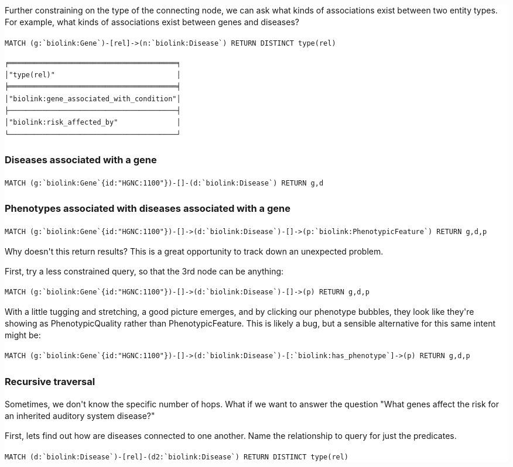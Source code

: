 Further constraining on the type of the connecting node, we can ask what kinds of associations exist between two entity types. For example, what kinds of associations exist between genes and diseases?

```cypher
MATCH (g:`biolink:Gene`)-[rel]->(n:`biolink:Disease`) RETURN DISTINCT type(rel)
```

```
╒════════════════════════════════════════╕
│"type(rel)"                             │
╞════════════════════════════════════════╡
│"biolink:gene_associated_with_condition"│
├────────────────────────────────────────┤
│"biolink:risk_affected_by"              │
└────────────────────────────────────────┘
```


### Diseases associated with a gene

```cypher
MATCH (g:`biolink:Gene`{id:"HGNC:1100"})-[]-(d:`biolink:Disease`) RETURN g,d
```

### Phenotypes associated with diseases associated with a gene

```cypher
MATCH (g:`biolink:Gene`{id:"HGNC:1100"})-[]->(d:`biolink:Disease`)-[]->(p:`biolink:PhenotypicFeature`) RETURN g,d,p
```

Why doesn't this return results?  This is a great opportunity to track down an unexpected problem. 

First, try a less constrained query, so that the 3rd node can be anything:

```cypher
MATCH (g:`biolink:Gene`{id:"HGNC:1100"})-[]->(d:`biolink:Disease`)-[]->(p) RETURN g,d,p
```

With a little tugging and stretching, a good picture emerges, and by clicking our phenotype bubbles, they look like they're showing as PhenotypicQuality rather than PhenotypicFeature. This is likely a bug, but a sensible alternative for this same intent might be:

```cypher
MATCH (g:`biolink:Gene`{id:"HGNC:1100"})-[]->(d:`biolink:Disease`)-[:`biolink:has_phenotype`]->(p) RETURN g,d,p
```

### Recursive traversal

Sometimes, we don't know the specific number of hops. What if we want to answer the question "What genes affect the risk for an inherited auditory system disease?" 

First, lets find out how are diseases connected to one another. Name the relationship to query for just the predicates.
```
MATCH (d:`biolink:Disease`)-[rel]-(d2:`biolink:Disease`) RETURN DISTINCT type(rel)
```
